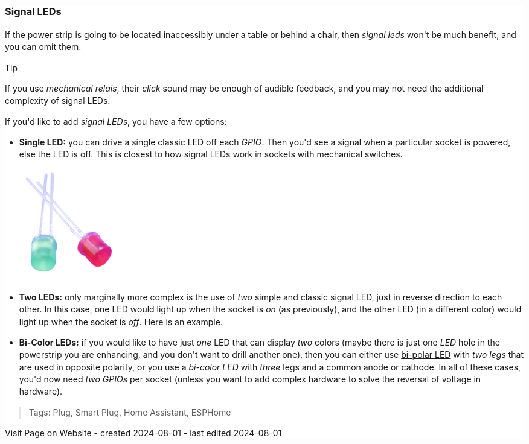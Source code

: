 ### Signal LEDs
If the power strip is going to be located inaccessibly under a table or behind a chair, then *signal leds* won't be much benefit, and you can omit them. 

> [!TIP]
> If you use *mechanical relais*, their *click* sound may be enough of audible feedback, and you may not need the additional complexity of signal LEDs.

If you'd like to add *signal LEDs*, you have a few options:



* **Single LED:** you can drive a single classic LED off each *GPIO*. Then you'd see a signal when a particular socket is powered, else the LED is off. This is closest to how signal LEDs work in sockets with mechanical switches.


    <img src="images/6xsocket_wifi_proj_parts_led2_t.png" width="20%" height="20%" />

* **Two LEDs:** only marginally more complex is the use of *two* simple and classic signal LED, just in reverse direction to each other. In this case, one LED would light up when the socket is *on* (as previously), and the other LED (in a different color) would light up when the socket is *off*. [Here is an example](https://done.land/components/light/led/signalleds/bi-colorsignals/twoseparateled).
* **Bi-Color LEDs:** if you would like to have just *one* LED that can display *two* colors (maybe there is just one *LED* hole in the powerstrip you are enhancing, and you don't want to drill another one), then you can either use [bi-polar LED](https://done.land/components/light/led/signalleds/bi-colorsignals/bipolarbicolorled) with *two legs* that are used in opposite polarity, or you use a *bi-color LED* with *three* legs and a common anode or cathode. In all of these cases, you'd now need *two GPIOs* per socket (unless you want to add complex hardware to solve the reversal of voltage in hardware).



> Tags: Plug, Smart Plug, Home Assistant, ESPHome

[Visit Page on Website](https://done.land/projects/esphome/switchesandcontrollingdevices/remotecontrolledpowerstrip?349454081302245855) - created 2024-08-01 - last edited 2024-08-01

